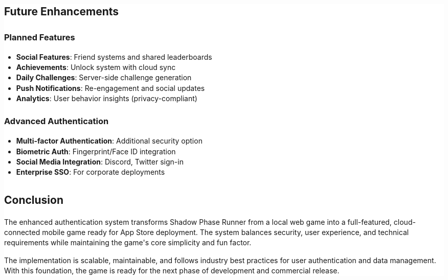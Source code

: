 ## Future Enhancements

### Planned Features
- **Social Features**: Friend systems and shared leaderboards
- **Achievements**: Unlock system with cloud sync
- **Daily Challenges**: Server-side challenge generation
- **Push Notifications**: Re-engagement and social updates
- **Analytics**: User behavior insights (privacy-compliant)

### Advanced Authentication
- **Multi-factor Authentication**: Additional security option
- **Biometric Auth**: Fingerprint/Face ID integration
- **Social Media Integration**: Discord, Twitter sign-in
- **Enterprise SSO**: For corporate deployments

## Conclusion

The enhanced authentication system transforms Shadow Phase Runner from a local web game into a full-featured, cloud-connected mobile game ready for App Store deployment. The system balances security, user experience, and technical requirements while maintaining the game's core simplicity and fun factor.

The implementation is scalable, maintainable, and follows industry best practices for user authentication and data management. With this foundation, the game is ready for the next phase of development and commercial release.
